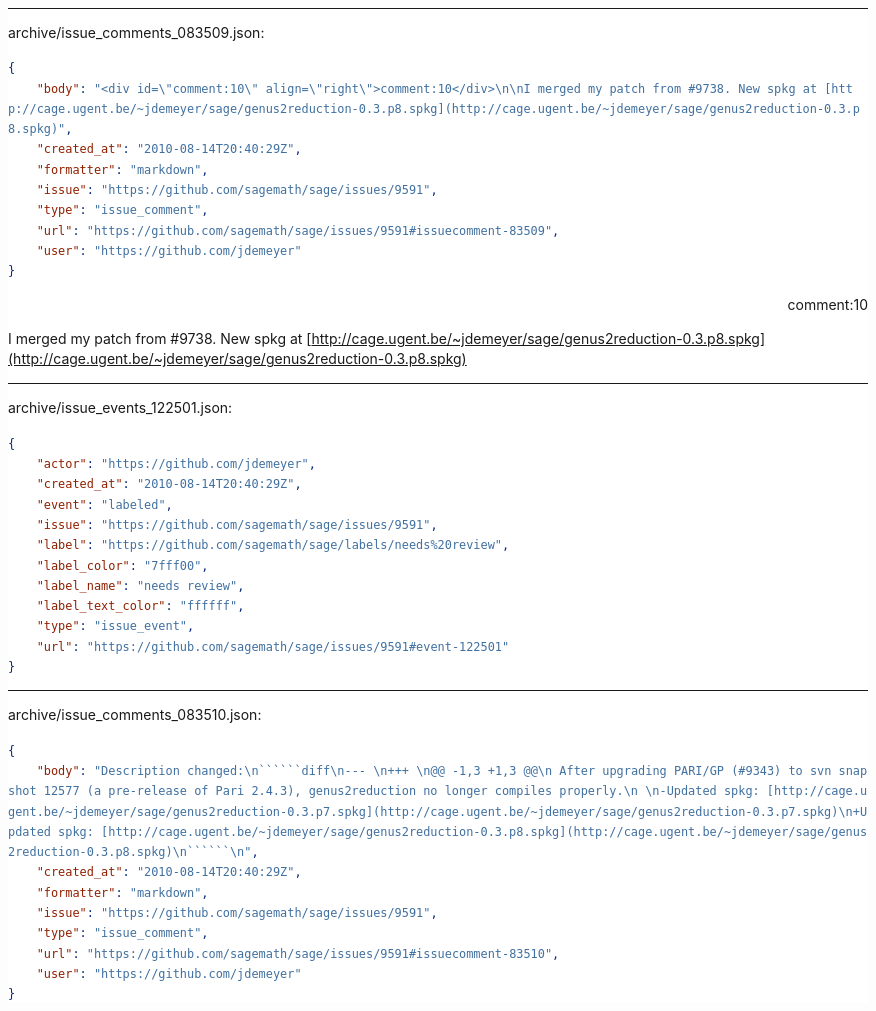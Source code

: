 


---

archive/issue_comments_083509.json:
```json
{
    "body": "<div id=\"comment:10\" align=\"right\">comment:10</div>\n\nI merged my patch from #9738. New spkg at [http://cage.ugent.be/~jdemeyer/sage/genus2reduction-0.3.p8.spkg](http://cage.ugent.be/~jdemeyer/sage/genus2reduction-0.3.p8.spkg)",
    "created_at": "2010-08-14T20:40:29Z",
    "formatter": "markdown",
    "issue": "https://github.com/sagemath/sage/issues/9591",
    "type": "issue_comment",
    "url": "https://github.com/sagemath/sage/issues/9591#issuecomment-83509",
    "user": "https://github.com/jdemeyer"
}
```

<div id="comment:10" align="right">comment:10</div>

I merged my patch from #9738. New spkg at [http://cage.ugent.be/~jdemeyer/sage/genus2reduction-0.3.p8.spkg](http://cage.ugent.be/~jdemeyer/sage/genus2reduction-0.3.p8.spkg)



---

archive/issue_events_122501.json:
```json
{
    "actor": "https://github.com/jdemeyer",
    "created_at": "2010-08-14T20:40:29Z",
    "event": "labeled",
    "issue": "https://github.com/sagemath/sage/issues/9591",
    "label": "https://github.com/sagemath/sage/labels/needs%20review",
    "label_color": "7fff00",
    "label_name": "needs review",
    "label_text_color": "ffffff",
    "type": "issue_event",
    "url": "https://github.com/sagemath/sage/issues/9591#event-122501"
}
```



---

archive/issue_comments_083510.json:
```json
{
    "body": "Description changed:\n``````diff\n--- \n+++ \n@@ -1,3 +1,3 @@\n After upgrading PARI/GP (#9343) to svn snapshot 12577 (a pre-release of Pari 2.4.3), genus2reduction no longer compiles properly.\n \n-Updated spkg: [http://cage.ugent.be/~jdemeyer/sage/genus2reduction-0.3.p7.spkg](http://cage.ugent.be/~jdemeyer/sage/genus2reduction-0.3.p7.spkg)\n+Updated spkg: [http://cage.ugent.be/~jdemeyer/sage/genus2reduction-0.3.p8.spkg](http://cage.ugent.be/~jdemeyer/sage/genus2reduction-0.3.p8.spkg)\n``````\n",
    "created_at": "2010-08-14T20:40:29Z",
    "formatter": "markdown",
    "issue": "https://github.com/sagemath/sage/issues/9591",
    "type": "issue_comment",
    "url": "https://github.com/sagemath/sage/issues/9591#issuecomment-83510",
    "user": "https://github.com/jdemeyer"
}
```
